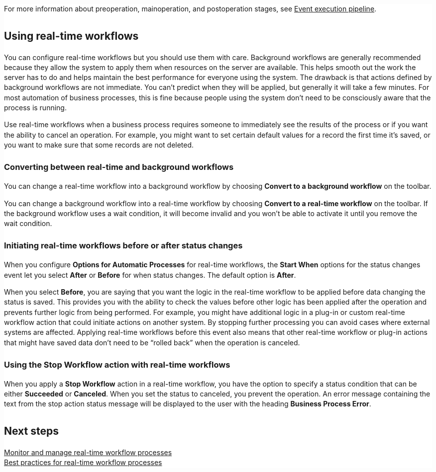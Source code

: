 For more information about preoperation, mainoperation, and postoperation stages, see [Event execution pipeline](/powerapps/developer/common-data-service/event-framework#event-execution-pipeline).

## Using real-time workflows  

You can configure real-time workflows but you should use them with care. Background workflows are generally recommended because they allow the system to apply them when resources on the server are available. This helps smooth out the work the server has to do and helps maintain the best performance for everyone using the system. The drawback is that actions defined by background workflows are not immediate. You can’t predict when they will be applied, but generally it will take a few minutes. For most automation of business processes, this is fine because people using the system don’t need to be consciously aware that the process is running.  
  
Use real-time workflows when a business process requires someone to immediately see the results of the process or if you want the ability to cancel an operation. For example, you might want to set certain default values for a record the first time it’s saved, or you want to make sure that some records are not deleted.  
  
### Converting between real-time and background workflows  

You can change a real-time workflow into a background workflow by choosing **Convert to a background workflow** on the toolbar.  
  
You can change a background workflow into a real-time workflow by choosing **Convert to a real-time workflow** on the toolbar. If the background workflow uses a wait condition, it will become invalid and you won’t be able to activate it until you remove the wait condition.  
  

### Initiating real-time workflows before or after status changes  

When you configure **Options for Automatic Processes** for real-time workflows, the **Start When** options for the status changes event let you select **After** or **Before** for when status changes. The default option is **After**.  
  
When you select **Before**, you are saying that you want the logic in the real-time workflow to be applied before data changing the status is saved. This provides you with the ability to check the values before other logic has been applied after the operation and prevents further logic from being performed. For example, you might have additional logic in a plug-in or custom real-time workflow action that could initiate actions on another system. By stopping further processing you can avoid cases where external systems are affected. Applying real-time workflows before this event also means that other real-time workflow or plug-in actions that might have saved data don’t need to be “rolled back” when the operation is canceled.  
  

### Using the Stop Workflow action with real-time workflows  

When you apply a **Stop Workflow** action in a real-time workflow, you have the option to specify a status condition that can be either **Succeeded** or **Canceled**. When you set the status to canceled, you prevent the operation. An error message containing the text from the stop action status message will be displayed to the user with the heading **Business Process Error**.  
  
## Next steps  

[Monitor and manage real-time workflow processes](monitor-manage-processes.md)   
[Best practices for real-time workflow processes](best-practices-workflow-processes.md)
